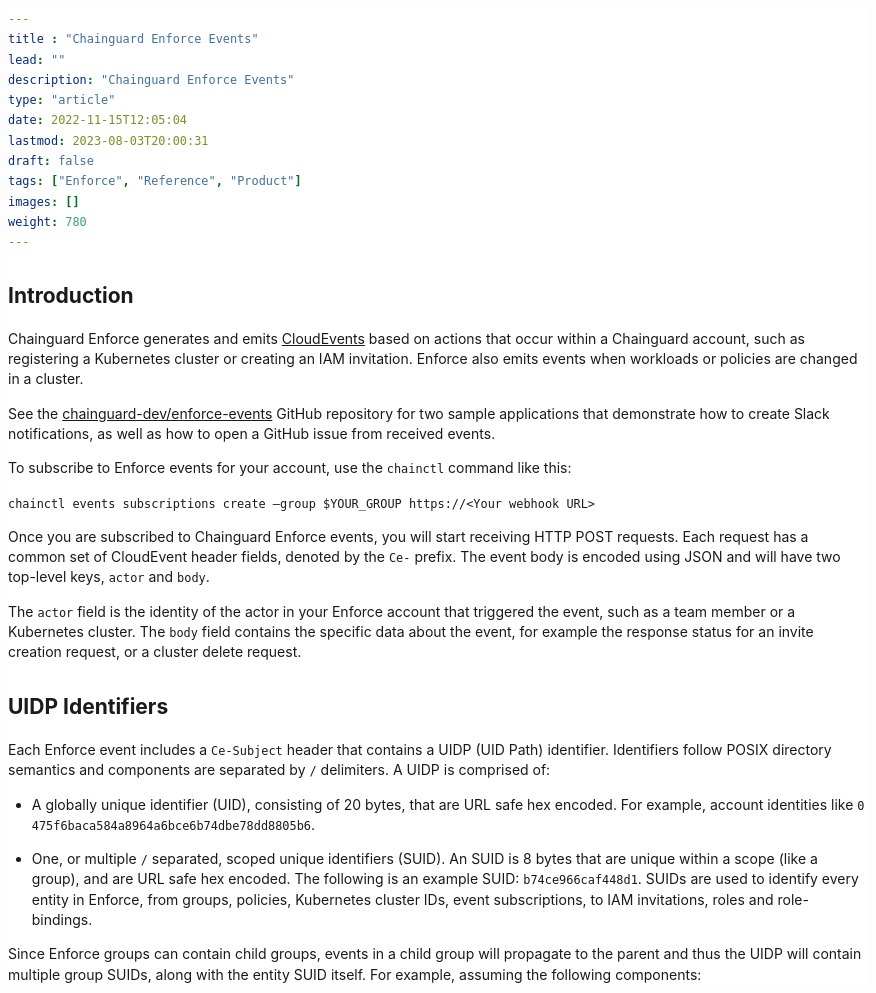 ```yaml
---
title : "Chainguard Enforce Events"
lead: ""
description: "Chainguard Enforce Events"
type: "article"
date: 2022-11-15T12:05:04
lastmod: 2023-08-03T20:00:31
draft: false
tags: ["Enforce", "Reference", "Product"]
images: []
weight: 780
---
```


## Introduction

Chainguard Enforce generates and emits [CloudEvents](https://cloudevents.io/) based on actions that occur within a Chainguard account, such as registering a Kubernetes cluster or creating an IAM invitation. Enforce also emits events when workloads or policies are changed in a cluster.

See the [chainguard-dev/enforce-events](https://github.com/chainguard-dev/enforce-events) GitHub repository for two sample applications that demonstrate how to create Slack notifications, as well as how to open a GitHub issue from received events.

To subscribe to Enforce events for your account, use the `chainctl` command like this:

```
chainctl events subscriptions create –group $YOUR_GROUP https://<Your webhook URL>
```

Once you are subscribed to Chainguard Enforce events, you will start receiving HTTP POST requests. Each request has a common set of CloudEvent header fields, denoted by the `Ce-` prefix. The event body is encoded using JSON and will have two top-level keys, `actor` and `body`.

The `actor` field is the identity of the actor in your Enforce account that triggered the event, such as a team member or a Kubernetes cluster. The `body` field contains the specific data about the event, for example the response status for an invite creation request, or a cluster delete request.

## UIDP Identifiers

Each Enforce event includes a `Ce-Subject` header that contains a UIDP (UID Path) identifier. Identifiers follow POSIX directory semantics and components are separated by `/` delimiters. A UIDP is comprised of:

* A globally unique identifier (UID), consisting of 20 bytes, that are URL safe hex encoded. For example, account identities like `0475f6baca584a8964a6bce6b74dbe78dd8805b6`.

* One, or multiple `/` separated, scoped unique identifiers (SUID). An SUID is 8 bytes that are unique within a scope (like a group), and are URL safe hex encoded. The following is an example SUID: `b74ce966caf448d1`. SUIDs are used to identify every entity in Enforce, from groups, policies, Kubernetes cluster IDs, event subscriptions, to IAM invitations, roles and role-bindings.

Since Enforce groups can contain child groups, events in a child group will propagate to the parent and thus the UIDP will contain multiple group SUIDs, along with the entity SUID itself. For example, assuming the following components:
